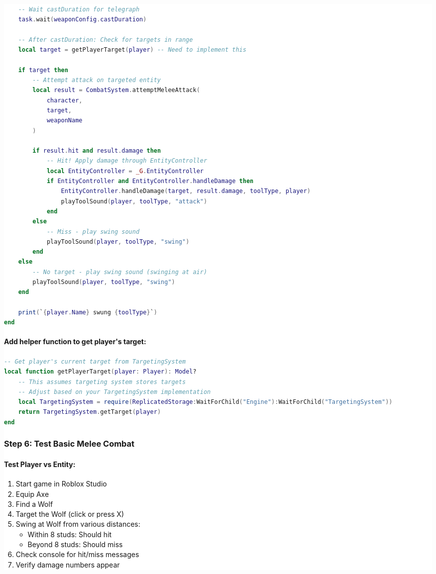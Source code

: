 ```lua
    -- Wait castDuration for telegraph
    task.wait(weaponConfig.castDuration)

    -- After castDuration: Check for targets in range
    local target = getPlayerTarget(player) -- Need to implement this

    if target then
        -- Attempt attack on targeted entity
        local result = CombatSystem.attemptMeleeAttack(
            character,
            target,
            weaponName
        )

        if result.hit and result.damage then
            -- Hit! Apply damage through EntityController
            local EntityController = _G.EntityController
            if EntityController and EntityController.handleDamage then
                EntityController.handleDamage(target, result.damage, toolType, player)
                playToolSound(player, toolType, "attack")
            end
        else
            -- Miss - play swing sound
            playToolSound(player, toolType, "swing")
        end
    else
        -- No target - play swing sound (swinging at air)
        playToolSound(player, toolType, "swing")
    end

    print(`{player.Name} swung {toolType}`)
end
```

#### Add helper function to get player's target:
```lua
-- Get player's current target from TargetingSystem
local function getPlayerTarget(player: Player): Model?
    -- This assumes targeting system stores targets
    -- Adjust based on your TargetingSystem implementation
    local TargetingSystem = require(ReplicatedStorage:WaitForChild("Engine"):WaitForChild("TargetingSystem"))
    return TargetingSystem.getTarget(player)
end
```

### Step 6: Test Basic Melee Combat

#### Test Player vs Entity:
1. Start game in Roblox Studio
2. Equip Axe
3. Find a Wolf
4. Target the Wolf (click or press X)
5. Swing at Wolf from various distances:
   - Within 8 studs: Should hit
   - Beyond 8 studs: Should miss
6. Check console for hit/miss messages
7. Verify damage numbers appear
